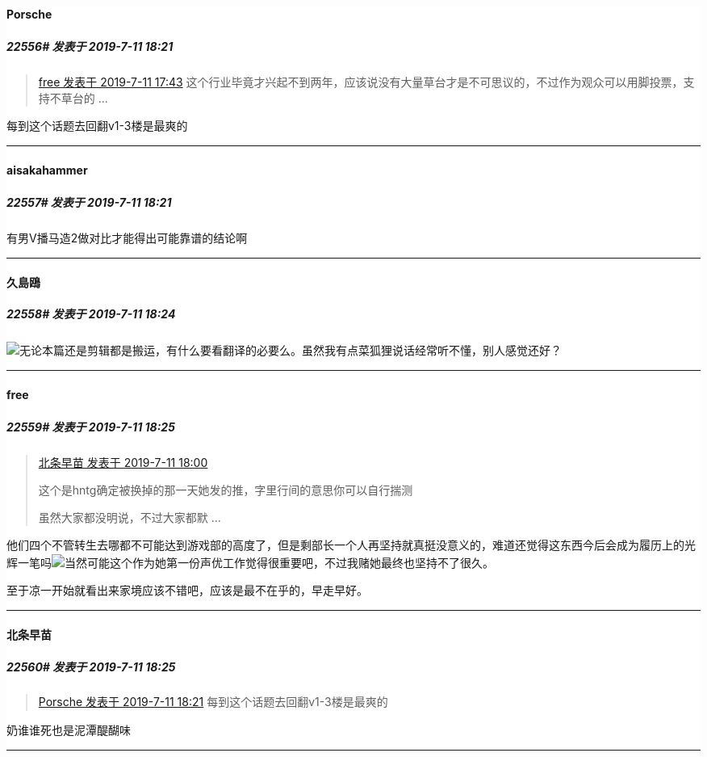 ####  Porsche  
##### 22556#       发表于 2019-7-11 18:21


<blockquote><a href="httphttps://bbs.saraba1st.com/2b/forum.php?mod=redirect&amp;goto=findpost&amp;pid=44475251&amp;ptid=1823171" target="_blank">free 发表于 2019-7-11 17:43</a>
这个行业毕竟才兴起不到两年，应该说没有大量草台才是不可思议的，不过作为观众可以用脚投票，支持不草台的 ...</blockquote>
每到这个话题去回翻v1-3楼是最爽的


-----

####  aisakahammer  
##### 22557#       发表于 2019-7-11 18:21


 有男V播马造2做对比才能得出可能靠谱的结论啊


-----

####  久島鴎  
##### 22558#       发表于 2019-7-11 18:24


<img src="https://static.saraba1st.com/image/smiley/face2017/067.png" referrerpolicy="no-referrer">无论本篇还是剪辑都是搬运，有什么要看翻译的必要么。虽然我有点菜狐狸说话经常听不懂，别人感觉还好？


-----

####  free  
##### 22559#       发表于 2019-7-11 18:25


<blockquote><a href="httphttps://bbs.saraba1st.com/2b/forum.php?mod=redirect&amp;goto=findpost&amp;pid=44475517&amp;ptid=1823171" target="_blank">北条早苗 发表于 2019-7-11 18:00</a>

这个是hntg确定被换掉的那一天她发的推，字里行间的意思你可以自行揣测

虽然大家都没明说，不过大家都默 ...</blockquote>
他们四个不管转生去哪都不可能达到游戏部的高度了，但是剩部长一个人再坚持就真挺没意义的，难道还觉得这东西今后会成为履历上的光辉一笔吗<img src="https://static.saraba1st.com/image/smiley/face2017/068.png" referrerpolicy="no-referrer">当然可能这个作为她第一份声优工作觉得很重要吧，不过我赌她最终也坚持不了很久。

至于凉一开始就看出来家境应该不错吧，应该是最不在乎的，早走早好。


-----

####  北条早苗  
##### 22560#       发表于 2019-7-11 18:25


<blockquote><a href="httphttps://bbs.saraba1st.com/2b/forum.php?mod=redirect&amp;goto=findpost&amp;pid=44475749&amp;ptid=1823171" target="_blank">Porsche 发表于 2019-7-11 18:21</a>
每到这个话题去回翻v1-3楼是最爽的</blockquote>
奶谁谁死也是泥潭醍醐味


-----
